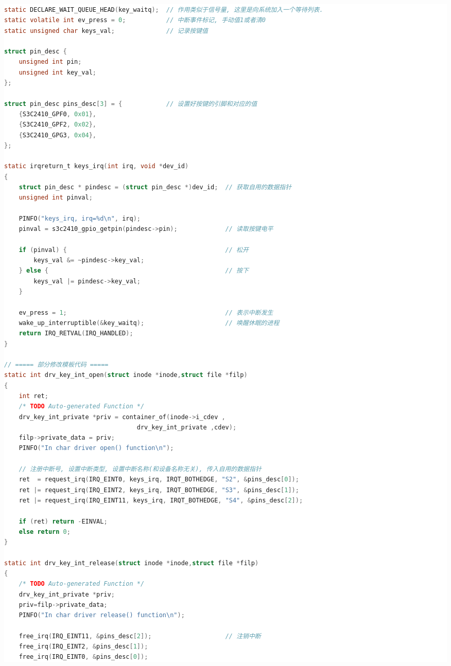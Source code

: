``` c
static DECLARE_WAIT_QUEUE_HEAD(key_waitq);  // 作用类似于信号量, 这里是向系统加入一个等待列表.
static volatile int ev_press = 0;           // 中断事件标记, 手动值1或者清0
static unsigned char keys_val;              // 记录按键值

struct pin_desc {
    unsigned int pin;
    unsigned int key_val;
};

struct pin_desc pins_desc[3] = {            // 设置好按键的引脚和对应的值
    {S3C2410_GPF0, 0x01},
    {S3C2410_GPF2, 0x02},
    {S3C2410_GPG3, 0x04},
};

static irqreturn_t keys_irq(int irq, void *dev_id)
{
    struct pin_desc * pindesc = (struct pin_desc *)dev_id;  // 获取自用的数据指针
    unsigned int pinval;

    PINFO("keys_irq, irq=%d\n", irq);
    pinval = s3c2410_gpio_getpin(pindesc->pin);             // 读取按键电平

    if (pinval) {                                           // 松开
        keys_val &= ~pindesc->key_val;
    } else {                                                // 按下
        keys_val |= pindesc->key_val;
    }

    ev_press = 1;                                           // 表示中断发生
    wake_up_interruptible(&key_waitq);                      // 唤醒休眠的进程
    return IRQ_RETVAL(IRQ_HANDLED);
}

// ===== 部分修改模板代码 =====
static int drv_key_int_open(struct inode *inode,struct file *filp)
{
    int ret;
    /* TODO Auto-generated Function */
    drv_key_int_private *priv = container_of(inode->i_cdev ,
                                    drv_key_int_private ,cdev);
    filp->private_data = priv;
    PINFO("In char driver open() function\n");

    // 注册中断号, 设置中断类型, 设置中断名称(和设备名称无关), 传入自用的数据指针
    ret  = request_irq(IRQ_EINT0, keys_irq, IRQT_BOTHEDGE, "S2", &pins_desc[0]);
    ret |= request_irq(IRQ_EINT2, keys_irq, IRQT_BOTHEDGE, "S3", &pins_desc[1]);
    ret |= request_irq(IRQ_EINT11, keys_irq, IRQT_BOTHEDGE, "S4", &pins_desc[2]);

    if (ret) return -EINVAL;
    else return 0;
}

static int drv_key_int_release(struct inode *inode,struct file *filp)
{
    /* TODO Auto-generated Function */
    drv_key_int_private *priv;
    priv=filp->private_data;
    PINFO("In char driver release() function\n");

    free_irq(IRQ_EINT11, &pins_desc[2]);                    // 注销中断
    free_irq(IRQ_EINT2, &pins_desc[1]);
    free_irq(IRQ_EINT0, &pins_desc[0]);
```